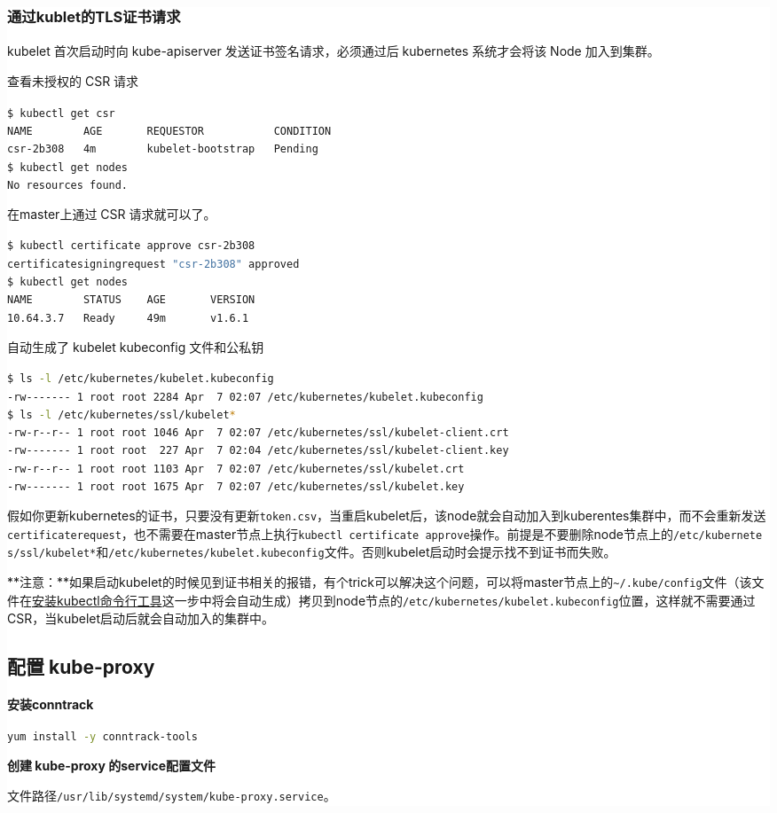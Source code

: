 
### 通过kublet的TLS证书请求

kubelet 首次启动时向 kube-apiserver 发送证书签名请求，必须通过后 kubernetes 系统才会将该 Node 加入到集群。

查看未授权的 CSR 请求

``` bash
$ kubectl get csr
NAME        AGE       REQUESTOR           CONDITION
csr-2b308   4m        kubelet-bootstrap   Pending
$ kubectl get nodes
No resources found.
```

在master上通过 CSR 请求就可以了。

``` bash
$ kubectl certificate approve csr-2b308
certificatesigningrequest "csr-2b308" approved
$ kubectl get nodes
NAME        STATUS    AGE       VERSION
10.64.3.7   Ready     49m       v1.6.1
```

自动生成了 kubelet kubeconfig 文件和公私钥

``` bash
$ ls -l /etc/kubernetes/kubelet.kubeconfig
-rw------- 1 root root 2284 Apr  7 02:07 /etc/kubernetes/kubelet.kubeconfig
$ ls -l /etc/kubernetes/ssl/kubelet*
-rw-r--r-- 1 root root 1046 Apr  7 02:07 /etc/kubernetes/ssl/kubelet-client.crt
-rw------- 1 root root  227 Apr  7 02:04 /etc/kubernetes/ssl/kubelet-client.key
-rw-r--r-- 1 root root 1103 Apr  7 02:07 /etc/kubernetes/ssl/kubelet.crt
-rw------- 1 root root 1675 Apr  7 02:07 /etc/kubernetes/ssl/kubelet.key
```

假如你更新kubernetes的证书，只要没有更新`token.csv`，当重启kubelet后，该node就会自动加入到kuberentes集群中，而不会重新发送`certificaterequest`，也不需要在master节点上执行`kubectl certificate approve`操作。前提是不要删除node节点上的`/etc/kubernetes/ssl/kubelet*`和`/etc/kubernetes/kubelet.kubeconfig`文件。否则kubelet启动时会提示找不到证书而失败。

**注意：**如果启动kubelet的时候见到证书相关的报错，有个trick可以解决这个问题，可以将master节点上的`~/.kube/config`文件（该文件在[安装kubectl命令行工具](kubectl-installation.md)这一步中将会自动生成）拷贝到node节点的`/etc/kubernetes/kubelet.kubeconfig`位置，这样就不需要通过CSR，当kubelet启动后就会自动加入的集群中。



## 配置 kube-proxy

**安装conntrack**

```bash
yum install -y conntrack-tools
```

**创建 kube-proxy 的service配置文件**

文件路径`/usr/lib/systemd/system/kube-proxy.service`。
